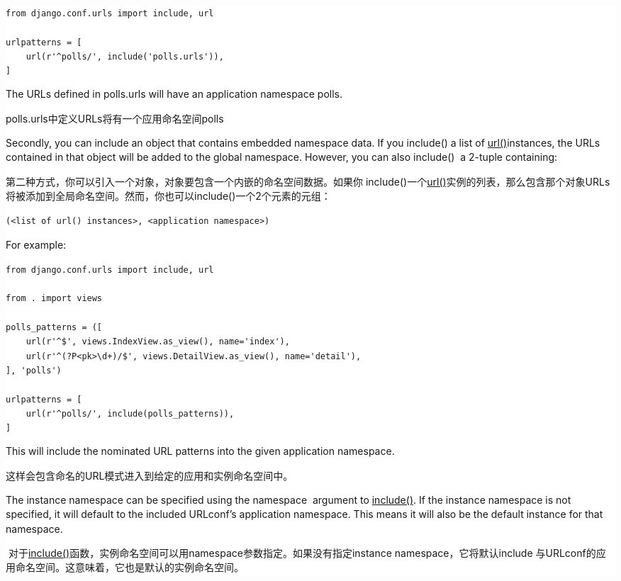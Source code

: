 ```
from django.conf.urls import include, url

urlpatterns = [
    url(r'^polls/', include('polls.urls')),
]
```

The URLs defined in polls.urls will have an application namespace polls.

polls.urls中定义URLs将有一个应用命名空间polls

Secondly, you can include an object that contains embedded namespace data. If you include() a list of [url()](https://docs.djangoproject.com/en/1.11/ref/urls/#django.conf.urls.url)instances, the URLs contained in that object will be added to the global namespace. However, you can also include()
 a 2-tuple containing:

第二种方式，你可以引入一个对象，对象要包含一个内嵌的命名空间数据。如果你 include()一个[url()](https://docs.djangoproject.com/en/1.11/ref/urls/#django.conf.urls.url)实例的列表，那么包含那个对象URLs将被添加到全局命名空间。然而，你也可以include()一个2个元素的元组：


```
(<list of url() instances>, <application namespace>)
```

For example:
```
from django.conf.urls import include, url

from . import views

polls_patterns = ([
    url(r'^$', views.IndexView.as_view(), name='index'),
    url(r'^(?P<pk>\d+)/$', views.DetailView.as_view(), name='detail'),
], 'polls')

urlpatterns = [
    url(r'^polls/', include(polls_patterns)),
]
```

This will include the nominated URL patterns into the given application namespace.

这样会包含命名的URL模式进入到给定的应用和实例命名空间中。

The instance namespace can be specified using the namespace
 argument to [include()](https://docs.djangoproject.com/en/1.11/ref/urls/#django.conf.urls.include). If the instance namespace is not specified, it will default to the included URLconf’s application namespace. This means it will also be the default instance for that namespace.

 对于[include()](https://docs.djangoproject.com/en/1.11/ref/urls/#django.conf.urls.include)函数，实例命名空间可以用namespace参数指定。如果没有指定instance namespace，它将默认include 与URLconf的应用命名空间。这意味着，它也是默认的实例命名空间。